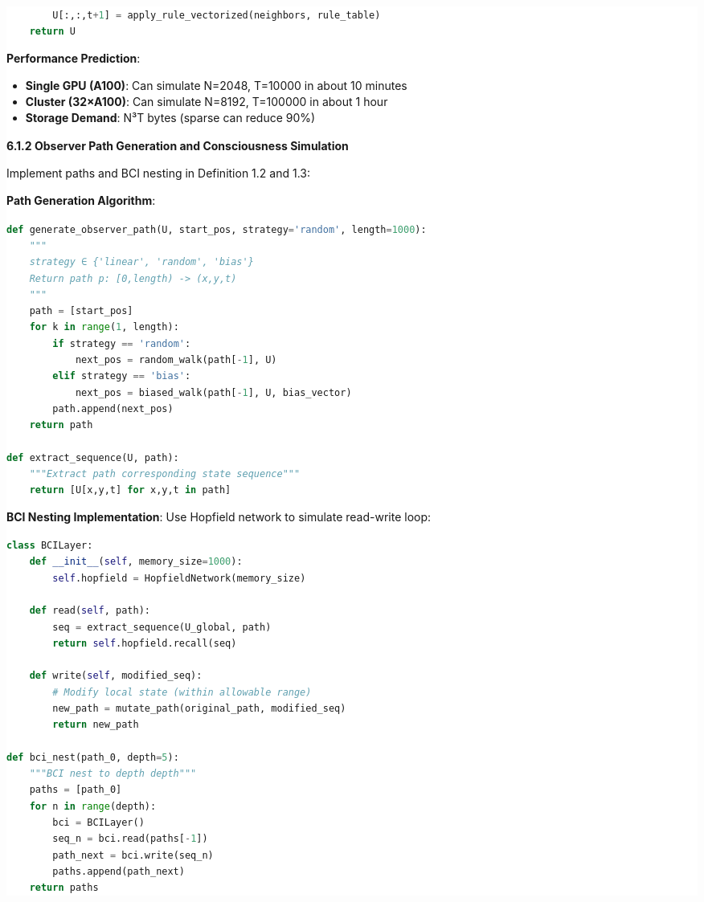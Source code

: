 ```python
        U[:,:,t+1] = apply_rule_vectorized(neighbors, rule_table)
    return U
```

**Performance Prediction**:
- **Single GPU (A100)**: Can simulate N=2048, T=10000 in about 10 minutes
- **Cluster (32×A100)**: Can simulate N=8192, T=100000 in about 1 hour
- **Storage Demand**: N³T bytes (sparse can reduce 90%)

**6.1.2 Observer Path Generation and Consciousness Simulation**

Implement paths and BCI nesting in Definition 1.2 and 1.3:

**Path Generation Algorithm**:
```python
def generate_observer_path(U, start_pos, strategy='random', length=1000):
    """
    strategy ∈ {'linear', 'random', 'bias'}
    Return path p: [0,length) -> (x,y,t)
    """
    path = [start_pos]
    for k in range(1, length):
        if strategy == 'random':
            next_pos = random_walk(path[-1], U)
        elif strategy == 'bias':
            next_pos = biased_walk(path[-1], U, bias_vector)
        path.append(next_pos)
    return path

def extract_sequence(U, path):
    """Extract path corresponding state sequence"""
    return [U[x,y,t] for x,y,t in path]
```

**BCI Nesting Implementation**:
Use Hopfield network to simulate read-write loop:
```python
class BCILayer:
    def __init__(self, memory_size=1000):
        self.hopfield = HopfieldNetwork(memory_size)
    
    def read(self, path):
        seq = extract_sequence(U_global, path)
        return self.hopfield.recall(seq)
    
    def write(self, modified_seq):
        # Modify local state (within allowable range)
        new_path = mutate_path(original_path, modified_seq)
        return new_path

def bci_nest(path_0, depth=5):
    """BCI nest to depth depth"""
    paths = [path_0]
    for n in range(depth):
        bci = BCILayer()
        seq_n = bci.read(paths[-1])
        path_next = bci.write(seq_n)
        paths.append(path_next)
    return paths
```
